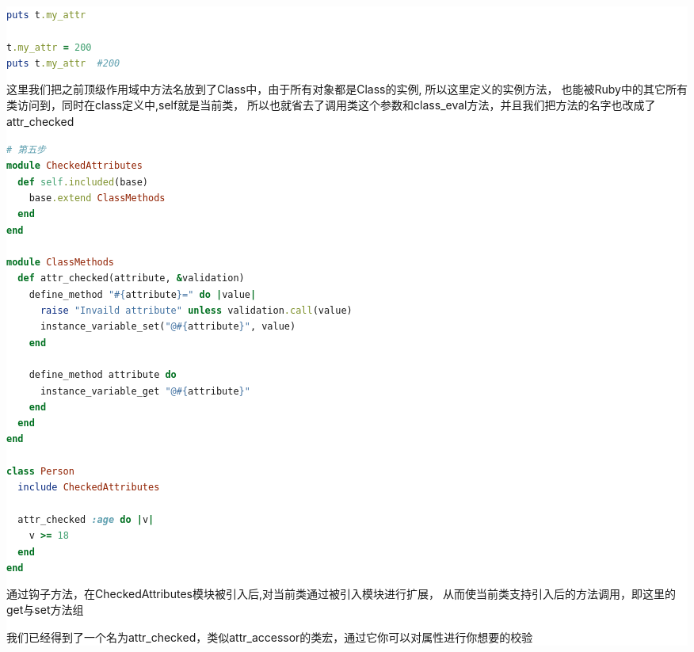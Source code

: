 ~~~ruby
puts t.my_attr

t.my_attr = 200
puts t.my_attr  #200
~~~

这里我们把之前顶级作用域中方法名放到了Class中，由于所有对象都是Class的实例, 所以这里定义的实例方法，
也能被Ruby中的其它所有类访问到，同时在class定义中,self就是当前类，
所以也就省去了调用类这个参数和class_eval方法，并且我们把方法的名字也改成了attr_checked

~~~ruby
# 第五步
module CheckedAttributes
  def self.included(base)
    base.extend ClassMethods
  end
end

module ClassMethods
  def attr_checked(attribute, &validation)
    define_method "#{attribute}=" do |value|
      raise "Invaild attribute" unless validation.call(value)
      instance_variable_set("@#{attribute}", value)
    end

    define_method attribute do
      instance_variable_get "@#{attribute}"
    end
  end
end

class Person
  include CheckedAttributes

  attr_checked :age do |v|
    v >= 18
  end
end
~~~

通过钩子方法，在CheckedAttributes模块被引入后,对当前类通过被引入模块进行扩展，
从而使当前类支持引入后的方法调用，即这里的get与set方法组

我们已经得到了一个名为attr_checked，类似attr_accessor的类宏，通过它你可以对属性进行你想要的校验
